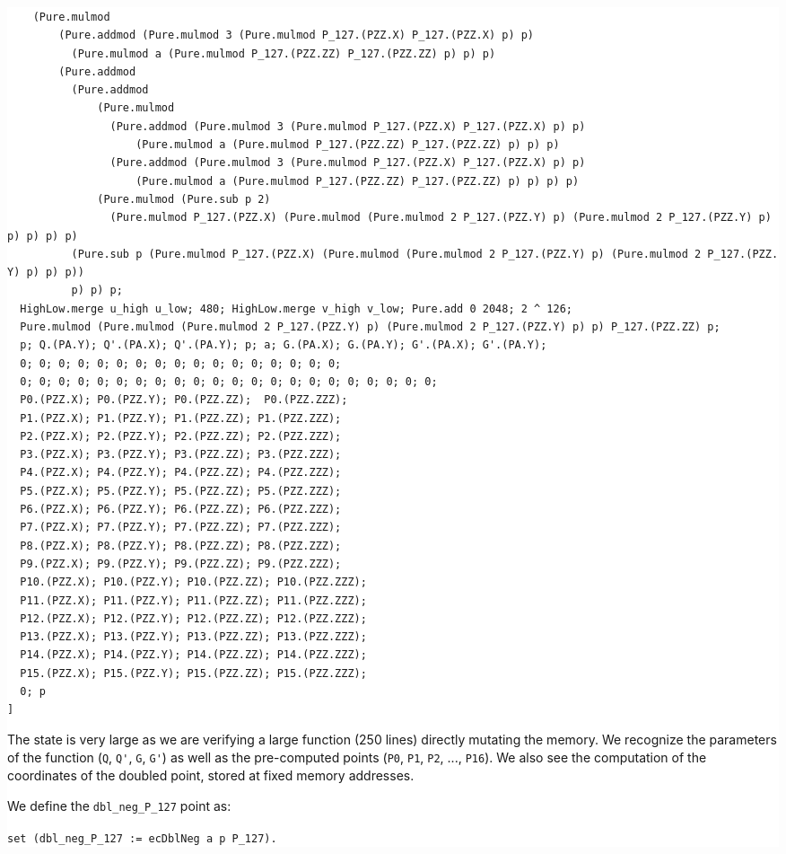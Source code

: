 ```coq
    (Pure.mulmod
        (Pure.addmod (Pure.mulmod 3 (Pure.mulmod P_127.(PZZ.X) P_127.(PZZ.X) p) p)
          (Pure.mulmod a (Pure.mulmod P_127.(PZZ.ZZ) P_127.(PZZ.ZZ) p) p) p)
        (Pure.addmod
          (Pure.addmod
              (Pure.mulmod
                (Pure.addmod (Pure.mulmod 3 (Pure.mulmod P_127.(PZZ.X) P_127.(PZZ.X) p) p)
                    (Pure.mulmod a (Pure.mulmod P_127.(PZZ.ZZ) P_127.(PZZ.ZZ) p) p) p)
                (Pure.addmod (Pure.mulmod 3 (Pure.mulmod P_127.(PZZ.X) P_127.(PZZ.X) p) p)
                    (Pure.mulmod a (Pure.mulmod P_127.(PZZ.ZZ) P_127.(PZZ.ZZ) p) p) p) p)
              (Pure.mulmod (Pure.sub p 2)
                (Pure.mulmod P_127.(PZZ.X) (Pure.mulmod (Pure.mulmod 2 P_127.(PZZ.Y) p) (Pure.mulmod 2 P_127.(PZZ.Y) p) p) p) p) p)
          (Pure.sub p (Pure.mulmod P_127.(PZZ.X) (Pure.mulmod (Pure.mulmod 2 P_127.(PZZ.Y) p) (Pure.mulmod 2 P_127.(PZZ.Y) p) p) p))
          p) p) p;
  HighLow.merge u_high u_low; 480; HighLow.merge v_high v_low; Pure.add 0 2048; 2 ^ 126;
  Pure.mulmod (Pure.mulmod (Pure.mulmod 2 P_127.(PZZ.Y) p) (Pure.mulmod 2 P_127.(PZZ.Y) p) p) P_127.(PZZ.ZZ) p;
  p; Q.(PA.Y); Q'.(PA.X); Q'.(PA.Y); p; a; G.(PA.X); G.(PA.Y); G'.(PA.X); G'.(PA.Y);
  0; 0; 0; 0; 0; 0; 0; 0; 0; 0; 0; 0; 0; 0; 0; 0; 0;
  0; 0; 0; 0; 0; 0; 0; 0; 0; 0; 0; 0; 0; 0; 0; 0; 0; 0; 0; 0; 0; 0;
  P0.(PZZ.X); P0.(PZZ.Y); P0.(PZZ.ZZ);  P0.(PZZ.ZZZ);
  P1.(PZZ.X); P1.(PZZ.Y); P1.(PZZ.ZZ); P1.(PZZ.ZZZ);
  P2.(PZZ.X); P2.(PZZ.Y); P2.(PZZ.ZZ); P2.(PZZ.ZZZ);
  P3.(PZZ.X); P3.(PZZ.Y); P3.(PZZ.ZZ); P3.(PZZ.ZZZ);
  P4.(PZZ.X); P4.(PZZ.Y); P4.(PZZ.ZZ); P4.(PZZ.ZZZ);
  P5.(PZZ.X); P5.(PZZ.Y); P5.(PZZ.ZZ); P5.(PZZ.ZZZ);
  P6.(PZZ.X); P6.(PZZ.Y); P6.(PZZ.ZZ); P6.(PZZ.ZZZ);
  P7.(PZZ.X); P7.(PZZ.Y); P7.(PZZ.ZZ); P7.(PZZ.ZZZ);
  P8.(PZZ.X); P8.(PZZ.Y); P8.(PZZ.ZZ); P8.(PZZ.ZZZ);
  P9.(PZZ.X); P9.(PZZ.Y); P9.(PZZ.ZZ); P9.(PZZ.ZZZ);
  P10.(PZZ.X); P10.(PZZ.Y); P10.(PZZ.ZZ); P10.(PZZ.ZZZ);
  P11.(PZZ.X); P11.(PZZ.Y); P11.(PZZ.ZZ); P11.(PZZ.ZZZ);
  P12.(PZZ.X); P12.(PZZ.Y); P12.(PZZ.ZZ); P12.(PZZ.ZZZ);
  P13.(PZZ.X); P13.(PZZ.Y); P13.(PZZ.ZZ); P13.(PZZ.ZZZ);
  P14.(PZZ.X); P14.(PZZ.Y); P14.(PZZ.ZZ); P14.(PZZ.ZZZ);
  P15.(PZZ.X); P15.(PZZ.Y); P15.(PZZ.ZZ); P15.(PZZ.ZZZ);
  0; p
]
```

The state is very large as we are verifying a large function (250 lines) directly mutating the memory. We recognize the parameters of the function (`Q`, `Q'`, `G`, `G'`) as well as the pre-computed points (`P0`, `P1`, `P2`, ..., `P16`). We also see the computation of the coordinates of the doubled point, stored at fixed memory addresses.

We define the `dbl_neg_P_127` point as:

```coq
set (dbl_neg_P_127 := ecDblNeg a p P_127).
```
